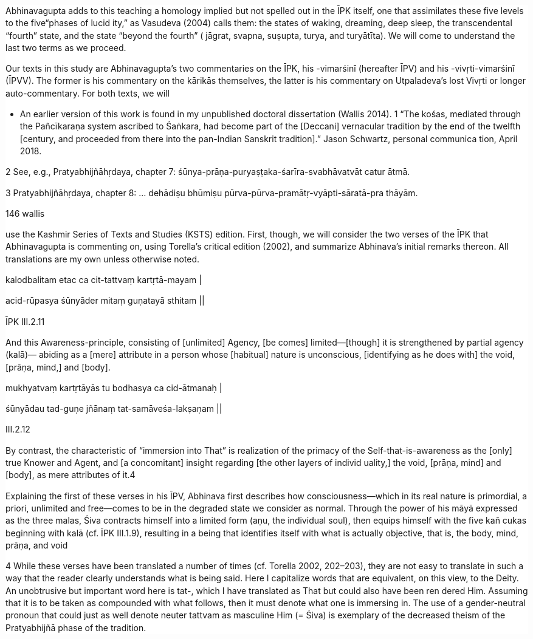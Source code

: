 Abhinavagupta adds to this teaching a homology implied but not spelled out in the ĪPK itself, one that assimilates these five levels to the five“phases of lucid ity,” as Vasudeva (2004) calls them: the states of waking, dreaming, deep sleep, the transcendental “fourth” state, and the state “beyond the fourth” ( jāgrat, svapna, suṣupta, turya, and turyātīta). We will come to understand the last two terms as we proceed. 

Our texts in this study are Abhinavagupta’s two commentaries on the ĪPK, his -vimarśinī (hereafter ĪPV) and his -vivṛti-vimarśinī (ĪPVV). The former is his commentary on the kārikās themselves, the latter is his commentary on Utpaladeva’s lost Vivṛti or longer auto-commentary. For both texts, we will 

* An earlier version of this work is found in my unpublished doctoral dissertation (Wallis 2014). 1 “The kośas, mediated through the Pañcīkaraṇa system ascribed to Śaṅkara, had become part of the [Deccani] vernacular tradition by the end of the twelfth [century, and proceeded from there into the pan-Indian Sanskrit tradition].” Jason Schwartz, personal communica tion, April 2018. 

2 See, e.g., Pratyabhijñāhṛdaya, chapter 7: śūnya-prāṇa-puryaṣṭaka-śarīra-svabhāvatvāt catur ātmā. 

3 Pratyabhijñāhṛdaya, chapter 8: … dehādiṣu bhūmiṣu pūrva-pūrva-pramātṛ-vyāpti-sāratā-pra thāyām. 
 

146 wallis 

use the Kashmir Series of Texts and Studies (KSTS) edition. First, though, we will consider the two verses of the ĪPK that Abhinavagupta is commenting on, using Torella’s critical edition (2002), and summarize Abhinava’s initial remarks thereon. All translations are my own unless otherwise noted. 

kalodbalitam etac ca cit-tattvaṃ kartṛtā-mayam | 

acid-rūpasya śūnyāder mitaṃ guṇatayā sthitam || 

ĪPK III.2.11 

And this Awareness-principle, consisting of [unlimited] Agency, [be comes] limited—[though] it is strengthened by partial agency (kalā)— abiding as a [mere] attribute in a person whose [habitual] nature is unconscious, [identifying as he does with] the void, [prāṇa, mind,] and [body]. 

mukhyatvaṃ kartṛtāyās tu bodhasya ca cid-ātmanaḥ | 

śūnyādau tad-guṇe jñānaṃ tat-samāveśa-lakṣaṇam || 

III.2.12 

By contrast, the characteristic of “immersion into That” is realization of the primacy of the Self-that-is-awareness as the [only] true Knower and Agent, and [a concomitant] insight regarding [the other layers of individ uality,] the void, [prāṇa, mind] and [body], as mere attributes of it.4 

Explaining the first of these verses in his ĪPV, Abhinava first describes how consciousness—which in its real nature is primordial, a priori, unlimited and free—comes to be in the degraded state we consider as normal. Through the power of his māyā expressed as the three malas, Śiva contracts himself into a limited form (aṇu, the individual soul), then equips himself with the five kañ cukas beginning with kalā (cf. ĪPK III.1.9), resulting in a being that identifies itself with what is actually objective, that is, the body, mind, prāṇa, and void 

4 While these verses have been translated a number of times (cf. Torella 2002, 202–203), they are not easy to translate in such a way that the reader clearly understands what is being said. Here I capitalize words that are equivalent, on this view, to the Deity. An unobtrusive but important word here is tat-, which I have translated as That but could also have been ren dered Him. Assuming that it is to be taken as compounded with what follows, then it must denote what one is immersing in. The use of a gender-neutral pronoun that could just as well denote neuter tattvam as masculine Him (= Śiva) is exemplary of the decreased theism of the Pratyabhijñā phase of the tradition. 
 